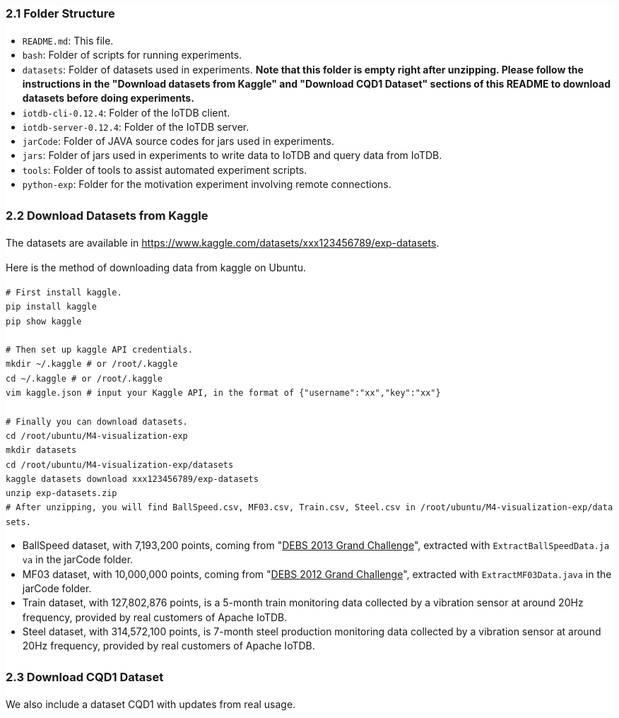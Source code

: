 ### 2.1 Folder Structure

-   `README.md`: This file.
-   `bash`: Folder of scripts for running experiments.
-   `datasets`: Folder of datasets used in experiments. **Note that this folder is empty right after unzipping. Please follow the instructions in the "Download datasets from Kaggle" and "Download CQD1 Dataset" sections of this README to download datasets before doing experiments.**
-   `iotdb-cli-0.12.4`: Folder of the IoTDB client.
-   `iotdb-server-0.12.4`: Folder of the IoTDB server.
-   `jarCode`: Folder of JAVA source codes for jars used in experiments.
-   `jars`: Folder of jars used in experiments to write data to IoTDB and query data from IoTDB.
-   `tools`: Folder of tools to assist automated experiment scripts.
-   `python-exp`: Folder for the motivation experiment involving remote connections.

### 2.2 Download Datasets from Kaggle

The datasets are available in https://www.kaggle.com/datasets/xxx123456789/exp-datasets.

Here is the method of downloading data from kaggle on Ubuntu.

```shell
# First install kaggle.
pip install kaggle
pip show kaggle 

# Then set up kaggle API credentials.
mkdir ~/.kaggle # or /root/.kaggle
cd ~/.kaggle # or /root/.kaggle
vim kaggle.json # input your Kaggle API, in the format of {"username":"xx","key":"xx"}

# Finally you can download datasets.
cd /root/ubuntu/M4-visualization-exp
mkdir datasets
cd /root/ubuntu/M4-visualization-exp/datasets
kaggle datasets download xxx123456789/exp-datasets
unzip exp-datasets.zip 
# After unzipping, you will find BallSpeed.csv, MF03.csv, Train.csv, Steel.csv in /root/ubuntu/M4-visualization-exp/datasets.
```

-   BallSpeed dataset, with 7,193,200 points, coming from "[DEBS 2013 Grand Challenge](https://www.iis.fraunhofer.de/en/ff/lv/dataanalytics/ek/download.html)", extracted with `ExtractBallSpeedData.java` in the jarCode folder.
-   MF03 dataset, with 10,000,000 points, coming from "[DEBS 2012 Grand Challenge](https://debs.org/grand-challenges/2012/)", extracted with `ExtractMF03Data.java` in the jarCode folder.
-   Train dataset, with 127,802,876 points, is a 5-month train monitoring data collected by a vibration sensor at around 20Hz frequency, provided by real customers of Apache IoTDB.
-   Steel dataset,  with 314,572,100 points, is 7-month steel production monitoring data collected by a vibration sensor at around 20Hz frequency, provided by real customers of Apache IoTDB.

### 2.3 Download CQD1 Dataset

We also include a dataset CQD1 with updates from real usage. 
